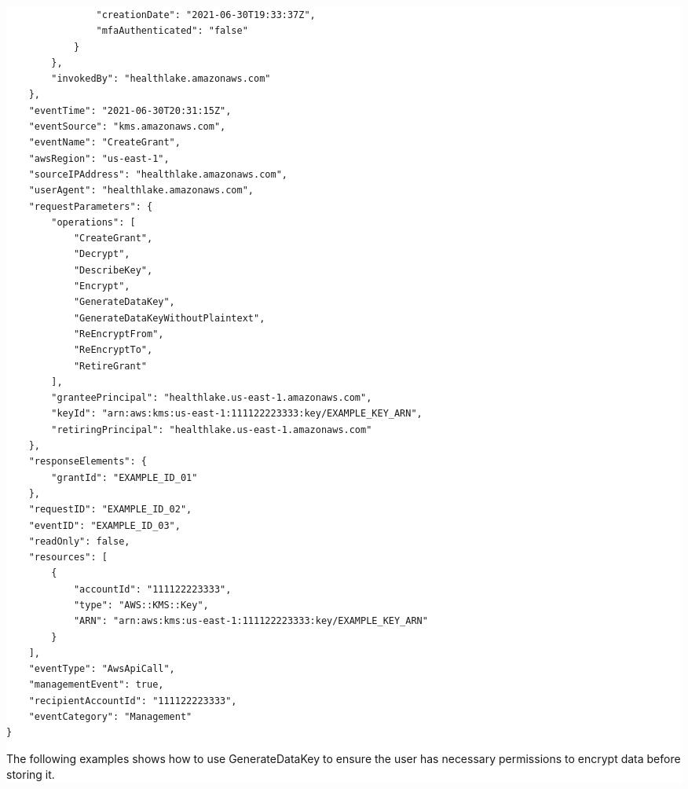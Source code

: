 ```
                "creationDate": "2021-06-30T19:33:37Z",
                "mfaAuthenticated": "false"
            }
        },
        "invokedBy": "healthlake.amazonaws.com"
    },
    "eventTime": "2021-06-30T20:31:15Z",
    "eventSource": "kms.amazonaws.com",
    "eventName": "CreateGrant",
    "awsRegion": "us-east-1",
    "sourceIPAddress": "healthlake.amazonaws.com",
    "userAgent": "healthlake.amazonaws.com",
    "requestParameters": {
        "operations": [
            "CreateGrant",
            "Decrypt",
            "DescribeKey",
            "Encrypt",
            "GenerateDataKey",
            "GenerateDataKeyWithoutPlaintext",
            "ReEncryptFrom",
            "ReEncryptTo",
            "RetireGrant"
        ],
        "granteePrincipal": "healthlake.us-east-1.amazonaws.com",
        "keyId": "arn:aws:kms:us-east-1:111122223333:key/EXAMPLE_KEY_ARN",
        "retiringPrincipal": "healthlake.us-east-1.amazonaws.com"
    },
    "responseElements": {
        "grantId": "EXAMPLE_ID_01"
    },
    "requestID": "EXAMPLE_ID_02",
    "eventID": "EXAMPLE_ID_03",
    "readOnly": false,
    "resources": [
        {
            "accountId": "111122223333",
            "type": "AWS::KMS::Key",
            "ARN": "arn:aws:kms:us-east-1:111122223333:key/EXAMPLE_KEY_ARN"
        }
    ],
    "eventType": "AwsApiCall",
    "managementEvent": true,
    "recipientAccountId": "111122223333",
    "eventCategory": "Management"
}
```

The following examples shows how to use GenerateDataKey to ensure the user has necessary permissions to encrypt data before storing it\.
